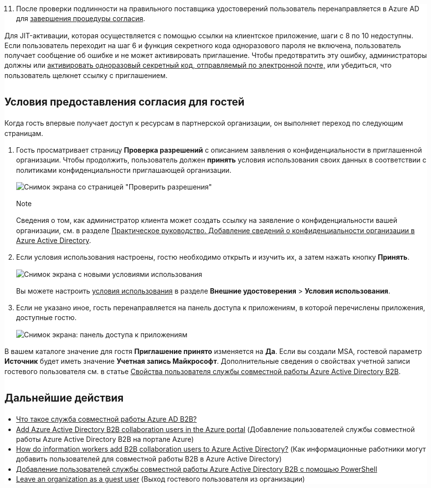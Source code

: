 11. После проверки подлинности на правильного поставщика удостоверений пользователь перенаправляется в Azure AD для [завершения процедуры согласия](#consent-experience-for-the-guest).  

Для JIT-активации, которая осуществляется с помощью ссылки на клиентское приложение, шаги с 8 по 10 недоступны. Если пользователь переходит на шаг 6 и функция секретного кода одноразового пароля не включена, пользователь получает сообщение об ошибке и не может активировать приглашение. Чтобы предотвратить эту ошибку, администраторы должны или [активировать одноразовый секретный код, отправляемый по электронной почте,](./one-time-passcode.md#when-does-a-guest-user-get-a-one-time-passcode) или убедиться, что пользователь щелкнет ссылку с приглашением.

## <a name="consent-experience-for-the-guest"></a>Условия предоставления согласия для гостей

Когда гость впервые получает доступ к ресурсам в партнерской организации, он выполняет переход по следующим страницам. 

1. Гость просматривает страницу **Проверка разрешений** с описанием заявления о конфиденциальности в приглашенной организации. Чтобы продолжить, пользователь должен **принять** условия использования своих данных в соответствии с политиками конфиденциальности приглашающей организации.

   ![Снимок экрана со страницей "Проверить разрешения"](media/redemption-experience/review-permissions.png) 

   > [!NOTE]
   > Сведения о том, как администратор клиента может создать ссылку на заявление о конфиденциальности вашей организации, см. в разделе [Практическое руководство. Добавление сведений о конфиденциальности организации в Azure Active Directory](../fundamentals/active-directory-properties-area.md).

2. Если условия использования настроены, гостю необходимо открыть и изучить их, а затем нажать кнопку **Принять**. 

   ![Снимок экрана с новыми условиями использования](media/redemption-experience/terms-of-use-accept.png) 

   Вы можете настроить [условия использования](../conditional-access/terms-of-use.md) в разделе **Внешние удостоверения** > **Условия использования**.

3. Если не указано иное, гость перенаправляется на панель доступа к приложениям, в которой перечислены приложения, доступные гостю.

   ![Снимок экрана: панель доступа к приложениям](media/redemption-experience/myapps.png) 

В вашем каталоге значение для гостя **Приглашение принято** изменяется на **Да**. Если вы создали MSA, гостевой параметр **Источник** будет иметь значение **Учетная запись Майкрософт**. Дополнительные сведения о свойствах учетной записи гостевого пользователя см. в статье [Свойства пользователя службы совместной работы Azure Active Directory B2B](user-properties.md). 

## <a name="next-steps"></a>Дальнейшие действия

- [Что такое служба совместной работы Azure AD B2B?](what-is-b2b.md)
- [Add Azure Active Directory B2B collaboration users in the Azure portal](add-users-administrator.md) (Добавление пользователей службы совместной работы Azure Active Directory B2B на портале Azure)
- [How do information workers add B2B collaboration users to Azure Active Directory?](add-users-information-worker.md) (Как информационные работники могут добавить пользователей для совместной работы B2B в Azure Active Directory)
- [Добавление пользователей службы совместной работы Azure Active Directory B2B с помощью PowerShell](customize-invitation-api.md#powershell)
- [Leave an organization as a guest user](leave-the-organization.md) (Выход гостевого пользователя из организации)